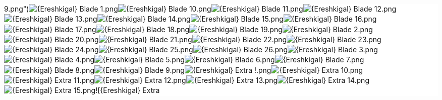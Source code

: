 9.png")![{Ereshkigal} Blade 1.png](https://raw.githubusercontent.com/Klokinator/FE-Repo/main/Item%20Icons/Swords%20-%20Base/%7BEreshkigal%7D%20Blade%201.png "{Ereshkigal} Blade 1.png")![{Ereshkigal} Blade 10.png](https://raw.githubusercontent.com/Klokinator/FE-Repo/main/Item%20Icons/Swords%20-%20Base/%7BEreshkigal%7D%20Blade%2010.png "{Ereshkigal} Blade 10.png")![{Ereshkigal} Blade 11.png](https://raw.githubusercontent.com/Klokinator/FE-Repo/main/Item%20Icons/Swords%20-%20Base/%7BEreshkigal%7D%20Blade%2011.png "{Ereshkigal} Blade 11.png")![{Ereshkigal} Blade 12.png](https://raw.githubusercontent.com/Klokinator/FE-Repo/main/Item%20Icons/Swords%20-%20Base/%7BEreshkigal%7D%20Blade%2012.png "{Ereshkigal} Blade 12.png")![{Ereshkigal} Blade 13.png](https://raw.githubusercontent.com/Klokinator/FE-Repo/main/Item%20Icons/Swords%20-%20Base/%7BEreshkigal%7D%20Blade%2013.png "{Ereshkigal} Blade 13.png")![{Ereshkigal} Blade 14.png](https://raw.githubusercontent.com/Klokinator/FE-Repo/main/Item%20Icons/Swords%20-%20Base/%7BEreshkigal%7D%20Blade%2014.png "{Ereshkigal} Blade 14.png")![{Ereshkigal} Blade 15.png](https://raw.githubusercontent.com/Klokinator/FE-Repo/main/Item%20Icons/Swords%20-%20Base/%7BEreshkigal%7D%20Blade%2015.png "{Ereshkigal} Blade 15.png")![{Ereshkigal} Blade 16.png](https://raw.githubusercontent.com/Klokinator/FE-Repo/main/Item%20Icons/Swords%20-%20Base/%7BEreshkigal%7D%20Blade%2016.png "{Ereshkigal} Blade 16.png")![{Ereshkigal} Blade 17.png](https://raw.githubusercontent.com/Klokinator/FE-Repo/main/Item%20Icons/Swords%20-%20Base/%7BEreshkigal%7D%20Blade%2017.png "{Ereshkigal} Blade 17.png")![{Ereshkigal} Blade 18.png](https://raw.githubusercontent.com/Klokinator/FE-Repo/main/Item%20Icons/Swords%20-%20Base/%7BEreshkigal%7D%20Blade%2018.png "{Ereshkigal} Blade 18.png")![{Ereshkigal} Blade 19.png](https://raw.githubusercontent.com/Klokinator/FE-Repo/main/Item%20Icons/Swords%20-%20Base/%7BEreshkigal%7D%20Blade%2019.png "{Ereshkigal} Blade 19.png")![{Ereshkigal} Blade 2.png](https://raw.githubusercontent.com/Klokinator/FE-Repo/main/Item%20Icons/Swords%20-%20Base/%7BEreshkigal%7D%20Blade%202.png "{Ereshkigal} Blade 2.png")![{Ereshkigal} Blade 20.png](https://raw.githubusercontent.com/Klokinator/FE-Repo/main/Item%20Icons/Swords%20-%20Base/%7BEreshkigal%7D%20Blade%2020.png "{Ereshkigal} Blade 20.png")![{Ereshkigal} Blade 21.png](https://raw.githubusercontent.com/Klokinator/FE-Repo/main/Item%20Icons/Swords%20-%20Base/%7BEreshkigal%7D%20Blade%2021.png "{Ereshkigal} Blade 21.png")![{Ereshkigal} Blade 22.png](https://raw.githubusercontent.com/Klokinator/FE-Repo/main/Item%20Icons/Swords%20-%20Base/%7BEreshkigal%7D%20Blade%2022.png "{Ereshkigal} Blade 22.png")![{Ereshkigal} Blade 23.png](https://raw.githubusercontent.com/Klokinator/FE-Repo/main/Item%20Icons/Swords%20-%20Base/%7BEreshkigal%7D%20Blade%2023.png "{Ereshkigal} Blade 23.png")![{Ereshkigal} Blade 24.png](https://raw.githubusercontent.com/Klokinator/FE-Repo/main/Item%20Icons/Swords%20-%20Base/%7BEreshkigal%7D%20Blade%2024.png "{Ereshkigal} Blade 24.png")![{Ereshkigal} Blade 25.png](https://raw.githubusercontent.com/Klokinator/FE-Repo/main/Item%20Icons/Swords%20-%20Base/%7BEreshkigal%7D%20Blade%2025.png "{Ereshkigal} Blade 25.png")![{Ereshkigal} Blade 26.png](https://raw.githubusercontent.com/Klokinator/FE-Repo/main/Item%20Icons/Swords%20-%20Base/%7BEreshkigal%7D%20Blade%2026.png "{Ereshkigal} Blade 26.png")![{Ereshkigal} Blade 3.png](https://raw.githubusercontent.com/Klokinator/FE-Repo/main/Item%20Icons/Swords%20-%20Base/%7BEreshkigal%7D%20Blade%203.png "{Ereshkigal} Blade 3.png")![{Ereshkigal} Blade 4.png](https://raw.githubusercontent.com/Klokinator/FE-Repo/main/Item%20Icons/Swords%20-%20Base/%7BEreshkigal%7D%20Blade%204.png "{Ereshkigal} Blade 4.png")![{Ereshkigal} Blade 5.png](https://raw.githubusercontent.com/Klokinator/FE-Repo/main/Item%20Icons/Swords%20-%20Base/%7BEreshkigal%7D%20Blade%205.png "{Ereshkigal} Blade 5.png")![{Ereshkigal} Blade 6.png](https://raw.githubusercontent.com/Klokinator/FE-Repo/main/Item%20Icons/Swords%20-%20Base/%7BEreshkigal%7D%20Blade%206.png "{Ereshkigal} Blade 6.png")![{Ereshkigal} Blade 7.png](https://raw.githubusercontent.com/Klokinator/FE-Repo/main/Item%20Icons/Swords%20-%20Base/%7BEreshkigal%7D%20Blade%207.png "{Ereshkigal} Blade 7.png")![{Ereshkigal} Blade 8.png](https://raw.githubusercontent.com/Klokinator/FE-Repo/main/Item%20Icons/Swords%20-%20Base/%7BEreshkigal%7D%20Blade%208.png "{Ereshkigal} Blade 8.png")![{Ereshkigal} Blade 9.png](https://raw.githubusercontent.com/Klokinator/FE-Repo/main/Item%20Icons/Swords%20-%20Base/%7BEreshkigal%7D%20Blade%209.png "{Ereshkigal} Blade 9.png")![{Ereshkigal} Extra !.png](https://raw.githubusercontent.com/Klokinator/FE-Repo/main/Item%20Icons/Swords%20-%20Base/%7BEreshkigal%7D%20Extra%20!.png "{Ereshkigal} Extra !.png")![{Ereshkigal} Extra 10.png](https://raw.githubusercontent.com/Klokinator/FE-Repo/main/Item%20Icons/Swords%20-%20Base/%7BEreshkigal%7D%20Extra%2010.png "{Ereshkigal} Extra 10.png")![{Ereshkigal} Extra 11.png](https://raw.githubusercontent.com/Klokinator/FE-Repo/main/Item%20Icons/Swords%20-%20Base/%7BEreshkigal%7D%20Extra%2011.png "{Ereshkigal} Extra 11.png")![{Ereshkigal} Extra 12.png](https://raw.githubusercontent.com/Klokinator/FE-Repo/main/Item%20Icons/Swords%20-%20Base/%7BEreshkigal%7D%20Extra%2012.png "{Ereshkigal} Extra 12.png")![{Ereshkigal} Extra 13.png](https://raw.githubusercontent.com/Klokinator/FE-Repo/main/Item%20Icons/Swords%20-%20Base/%7BEreshkigal%7D%20Extra%2013.png "{Ereshkigal} Extra 13.png")![{Ereshkigal} Extra 14.png](https://raw.githubusercontent.com/Klokinator/FE-Repo/main/Item%20Icons/Swords%20-%20Base/%7BEreshkigal%7D%20Extra%2014.png "{Ereshkigal} Extra 14.png")![{Ereshkigal} Extra 15.png](https://raw.githubusercontent.com/Klokinator/FE-Repo/main/Item%20Icons/Swords%20-%20Base/%7BEreshkigal%7D%20Extra%2015.png "{Ereshkigal} Extra 15.png")![{Ereshkigal}
Extra